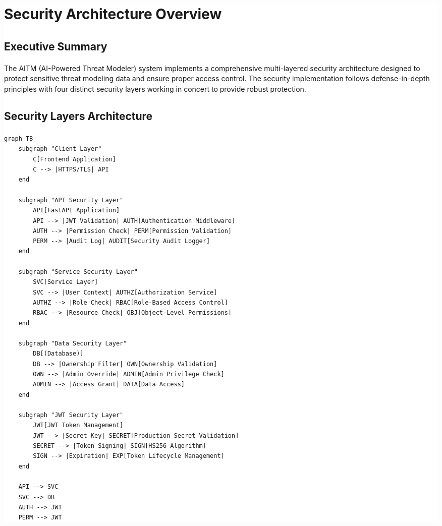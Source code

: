 # Security Architecture Overview

## Executive Summary

The AITM (AI-Powered Threat Modeler) system implements a comprehensive multi-layered security architecture designed to protect sensitive threat modeling data and ensure proper access control. The security implementation follows defense-in-depth principles with four distinct security layers working in concert to provide robust protection.

## Security Layers Architecture

```mermaid
graph TB
    subgraph "Client Layer"
        C[Frontend Application]
        C --> |HTTPS/TLS| API
    end
    
    subgraph "API Security Layer"
        API[FastAPI Application]
        API --> |JWT Validation| AUTH[Authentication Middleware]
        AUTH --> |Permission Check| PERM[Permission Validation]
        PERM --> |Audit Log| AUDIT[Security Audit Logger]
    end
    
    subgraph "Service Security Layer"
        SVC[Service Layer]
        SVC --> |User Context| AUTHZ[Authorization Service]
        AUTHZ --> |Role Check| RBAC[Role-Based Access Control]
        RBAC --> |Resource Check| OBJ[Object-Level Permissions]
    end
    
    subgraph "Data Security Layer"
        DB[(Database)]
        DB --> |Ownership Filter| OWN[Ownership Validation]
        OWN --> |Admin Override| ADMIN[Admin Privilege Check]
        ADMIN --> |Access Grant| DATA[Data Access]
    end
    
    subgraph "JWT Security Layer"
        JWT[JWT Token Management]
        JWT --> |Secret Key| SECRET[Production Secret Validation]
        SECRET --> |Token Signing| SIGN[HS256 Algorithm]
        SIGN --> |Expiration| EXP[Token Lifecycle Management]
    end
    
    API --> SVC
    SVC --> DB
    AUTH --> JWT
    PERM --> JWT
```
